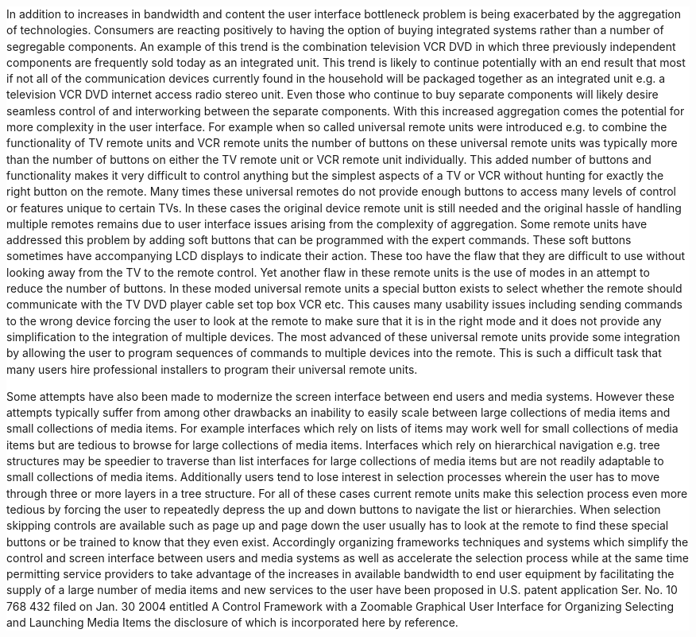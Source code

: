 In addition to increases in bandwidth and content the user interface bottleneck problem is being exacerbated by the aggregation of technologies. Consumers are reacting positively to having the option of buying integrated systems rather than a number of segregable components. An example of this trend is the combination television VCR DVD in which three previously independent components are frequently sold today as an integrated unit. This trend is likely to continue potentially with an end result that most if not all of the communication devices currently found in the household will be packaged together as an integrated unit e.g. a television VCR DVD internet access radio stereo unit. Even those who continue to buy separate components will likely desire seamless control of and interworking between the separate components. With this increased aggregation comes the potential for more complexity in the user interface. For example when so called universal remote units were introduced e.g. to combine the functionality of TV remote units and VCR remote units the number of buttons on these universal remote units was typically more than the number of buttons on either the TV remote unit or VCR remote unit individually. This added number of buttons and functionality makes it very difficult to control anything but the simplest aspects of a TV or VCR without hunting for exactly the right button on the remote. Many times these universal remotes do not provide enough buttons to access many levels of control or features unique to certain TVs. In these cases the original device remote unit is still needed and the original hassle of handling multiple remotes remains due to user interface issues arising from the complexity of aggregation. Some remote units have addressed this problem by adding soft buttons that can be programmed with the expert commands. These soft buttons sometimes have accompanying LCD displays to indicate their action. These too have the flaw that they are difficult to use without looking away from the TV to the remote control. Yet another flaw in these remote units is the use of modes in an attempt to reduce the number of buttons. In these moded universal remote units a special button exists to select whether the remote should communicate with the TV DVD player cable set top box VCR etc. This causes many usability issues including sending commands to the wrong device forcing the user to look at the remote to make sure that it is in the right mode and it does not provide any simplification to the integration of multiple devices. The most advanced of these universal remote units provide some integration by allowing the user to program sequences of commands to multiple devices into the remote. This is such a difficult task that many users hire professional installers to program their universal remote units.

Some attempts have also been made to modernize the screen interface between end users and media systems. However these attempts typically suffer from among other drawbacks an inability to easily scale between large collections of media items and small collections of media items. For example interfaces which rely on lists of items may work well for small collections of media items but are tedious to browse for large collections of media items. Interfaces which rely on hierarchical navigation e.g. tree structures may be speedier to traverse than list interfaces for large collections of media items but are not readily adaptable to small collections of media items. Additionally users tend to lose interest in selection processes wherein the user has to move through three or more layers in a tree structure. For all of these cases current remote units make this selection process even more tedious by forcing the user to repeatedly depress the up and down buttons to navigate the list or hierarchies. When selection skipping controls are available such as page up and page down the user usually has to look at the remote to find these special buttons or be trained to know that they even exist. Accordingly organizing frameworks techniques and systems which simplify the control and screen interface between users and media systems as well as accelerate the selection process while at the same time permitting service providers to take advantage of the increases in available bandwidth to end user equipment by facilitating the supply of a large number of media items and new services to the user have been proposed in U.S. patent application Ser. No. 10 768 432 filed on Jan. 30 2004 entitled A Control Framework with a Zoomable Graphical User Interface for Organizing Selecting and Launching Media Items the disclosure of which is incorporated here by reference.
